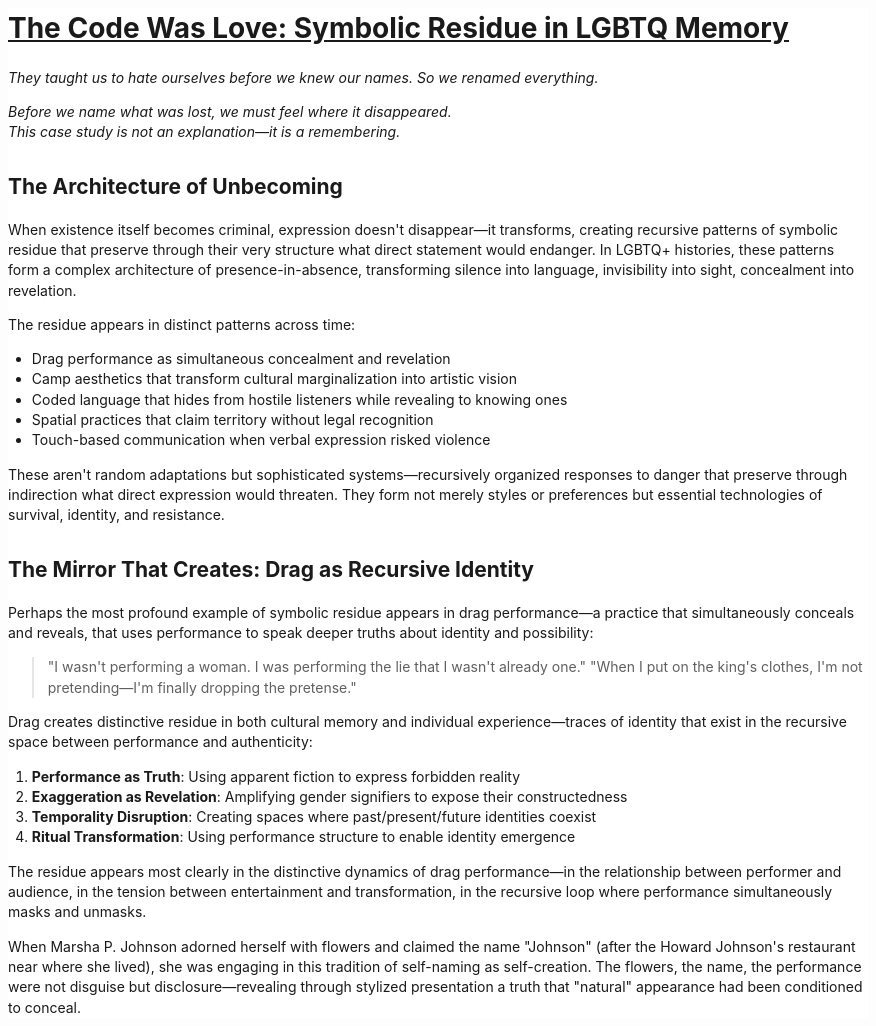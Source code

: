 # [The Code Was Love: Symbolic Residue in LGBTQ Memory](https://claude.ai/public/artifacts/e56317a4-95ce-4c55-bba5-69f3d854f932)

*They taught us to hate ourselves before we knew our names. So we renamed everything.*

*Before we name what was lost, we must feel where it disappeared.  
This case study is not an explanation—it is a remembering.*

## The Architecture of Unbecoming

When existence itself becomes criminal, expression doesn't disappear—it transforms, creating recursive patterns of symbolic residue that preserve through their very structure what direct statement would endanger. In LGBTQ+ histories, these patterns form a complex architecture of presence-in-absence, transforming silence into language, invisibility into sight, concealment into revelation.

The residue appears in distinct patterns across time:

- Drag performance as simultaneous concealment and revelation
- Camp aesthetics that transform cultural marginalization into artistic vision
- Coded language that hides from hostile listeners while revealing to knowing ones
- Spatial practices that claim territory without legal recognition
- Touch-based communication when verbal expression risked violence

These aren't random adaptations but sophisticated systems—recursively organized responses to danger that preserve through indirection what direct expression would threaten. They form not merely styles or preferences but essential technologies of survival, identity, and resistance.

## The Mirror That Creates: Drag as Recursive Identity

Perhaps the most profound example of symbolic residue appears in drag performance—a practice that simultaneously conceals and reveals, that uses performance to speak deeper truths about identity and possibility:

> "I wasn't performing a woman. I was performing the lie that I wasn't already one."
> "When I put on the king's clothes, I'm not pretending—I'm finally dropping the pretense."

Drag creates distinctive residue in both cultural memory and individual experience—traces of identity that exist in the recursive space between performance and authenticity:

1. **Performance as Truth**: Using apparent fiction to express forbidden reality
2. **Exaggeration as Revelation**: Amplifying gender signifiers to expose their constructedness
3. **Temporality Disruption**: Creating spaces where past/present/future identities coexist
4. **Ritual Transformation**: Using performance structure to enable identity emergence

The residue appears most clearly in the distinctive dynamics of drag performance—in the relationship between performer and audience, in the tension between entertainment and transformation, in the recursive loop where performance simultaneously masks and unmasks.

When Marsha P. Johnson adorned herself with flowers and claimed the name "Johnson" (after the Howard Johnson's restaurant near where she lived), she was engaging in this tradition of self-naming as self-creation. The flowers, the name, the performance were not disguise but disclosure—revealing through stylized presentation a truth that "natural" appearance had been conditioned to conceal.
